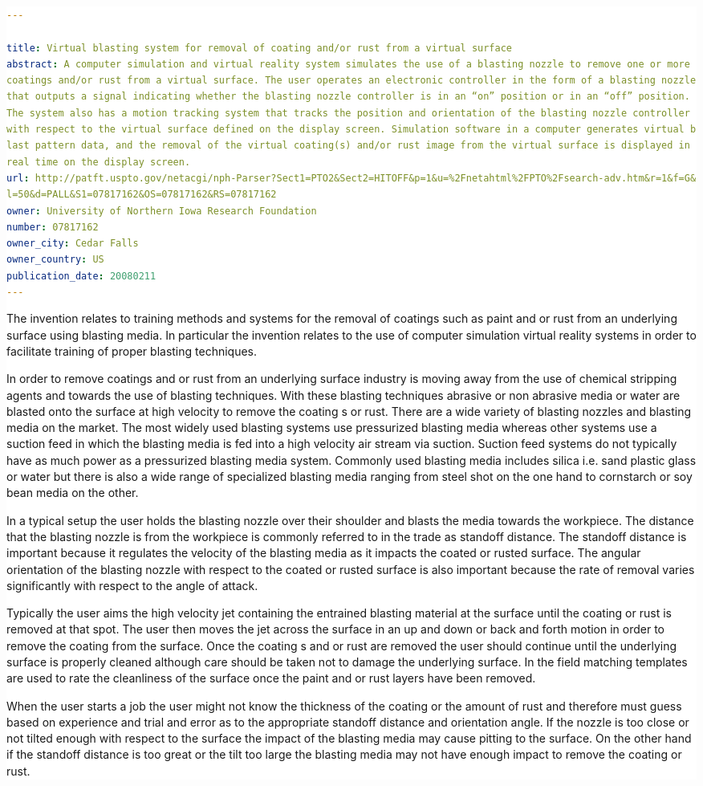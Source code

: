 ```yaml
---

title: Virtual blasting system for removal of coating and/or rust from a virtual surface
abstract: A computer simulation and virtual reality system simulates the use of a blasting nozzle to remove one or more coatings and/or rust from a virtual surface. The user operates an electronic controller in the form of a blasting nozzle that outputs a signal indicating whether the blasting nozzle controller is in an “on” position or in an “off” position. The system also has a motion tracking system that tracks the position and orientation of the blasting nozzle controller with respect to the virtual surface defined on the display screen. Simulation software in a computer generates virtual blast pattern data, and the removal of the virtual coating(s) and/or rust image from the virtual surface is displayed in real time on the display screen.
url: http://patft.uspto.gov/netacgi/nph-Parser?Sect1=PTO2&Sect2=HITOFF&p=1&u=%2Fnetahtml%2FPTO%2Fsearch-adv.htm&r=1&f=G&l=50&d=PALL&S1=07817162&OS=07817162&RS=07817162
owner: University of Northern Iowa Research Foundation
number: 07817162
owner_city: Cedar Falls
owner_country: US
publication_date: 20080211
---
```

The invention relates to training methods and systems for the removal of coatings such as paint and or rust from an underlying surface using blasting media. In particular the invention relates to the use of computer simulation virtual reality systems in order to facilitate training of proper blasting techniques.

In order to remove coatings and or rust from an underlying surface industry is moving away from the use of chemical stripping agents and towards the use of blasting techniques. With these blasting techniques abrasive or non abrasive media or water are blasted onto the surface at high velocity to remove the coating s or rust. There are a wide variety of blasting nozzles and blasting media on the market. The most widely used blasting systems use pressurized blasting media whereas other systems use a suction feed in which the blasting media is fed into a high velocity air stream via suction. Suction feed systems do not typically have as much power as a pressurized blasting media system. Commonly used blasting media includes silica i.e. sand plastic glass or water but there is also a wide range of specialized blasting media ranging from steel shot on the one hand to cornstarch or soy bean media on the other.

In a typical setup the user holds the blasting nozzle over their shoulder and blasts the media towards the workpiece. The distance that the blasting nozzle is from the workpiece is commonly referred to in the trade as standoff distance. The standoff distance is important because it regulates the velocity of the blasting media as it impacts the coated or rusted surface. The angular orientation of the blasting nozzle with respect to the coated or rusted surface is also important because the rate of removal varies significantly with respect to the angle of attack.

Typically the user aims the high velocity jet containing the entrained blasting material at the surface until the coating or rust is removed at that spot. The user then moves the jet across the surface in an up and down or back and forth motion in order to remove the coating from the surface. Once the coating s and or rust are removed the user should continue until the underlying surface is properly cleaned although care should be taken not to damage the underlying surface. In the field matching templates are used to rate the cleanliness of the surface once the paint and or rust layers have been removed.

When the user starts a job the user might not know the thickness of the coating or the amount of rust and therefore must guess based on experience and trial and error as to the appropriate standoff distance and orientation angle. If the nozzle is too close or not tilted enough with respect to the surface the impact of the blasting media may cause pitting to the surface. On the other hand if the standoff distance is too great or the tilt too large the blasting media may not have enough impact to remove the coating or rust.
